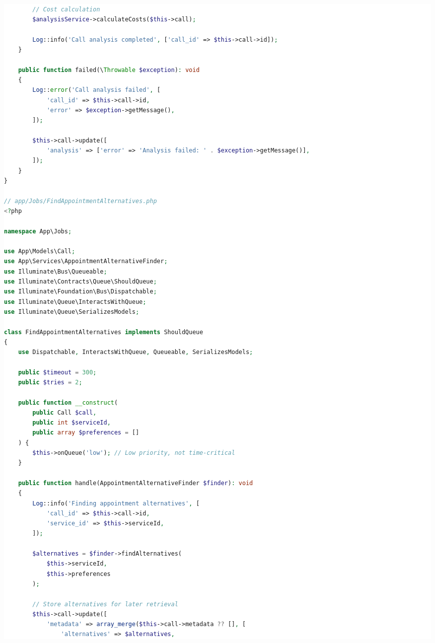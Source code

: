 ```php
        // Cost calculation
        $analysisService->calculateCosts($this->call);

        Log::info('Call analysis completed', ['call_id' => $this->call->id]);
    }

    public function failed(\Throwable $exception): void
    {
        Log::error('Call analysis failed', [
            'call_id' => $this->call->id,
            'error' => $exception->getMessage(),
        ]);

        $this->call->update([
            'analysis' => ['error' => 'Analysis failed: ' . $exception->getMessage()],
        ]);
    }
}

// app/Jobs/FindAppointmentAlternatives.php
<?php

namespace App\Jobs;

use App\Models\Call;
use App\Services\AppointmentAlternativeFinder;
use Illuminate\Bus\Queueable;
use Illuminate\Contracts\Queue\ShouldQueue;
use Illuminate\Foundation\Bus\Dispatchable;
use Illuminate\Queue\InteractsWithQueue;
use Illuminate\Queue\SerializesModels;

class FindAppointmentAlternatives implements ShouldQueue
{
    use Dispatchable, InteractsWithQueue, Queueable, SerializesModels;

    public $timeout = 300;
    public $tries = 2;

    public function __construct(
        public Call $call,
        public int $serviceId,
        public array $preferences = []
    ) {
        $this->onQueue('low'); // Low priority, not time-critical
    }

    public function handle(AppointmentAlternativeFinder $finder): void
    {
        Log::info('Finding appointment alternatives', [
            'call_id' => $this->call->id,
            'service_id' => $this->serviceId,
        ]);

        $alternatives = $finder->findAlternatives(
            $this->serviceId,
            $this->preferences
        );

        // Store alternatives for later retrieval
        $this->call->update([
            'metadata' => array_merge($this->call->metadata ?? [], [
                'alternatives' => $alternatives,
```